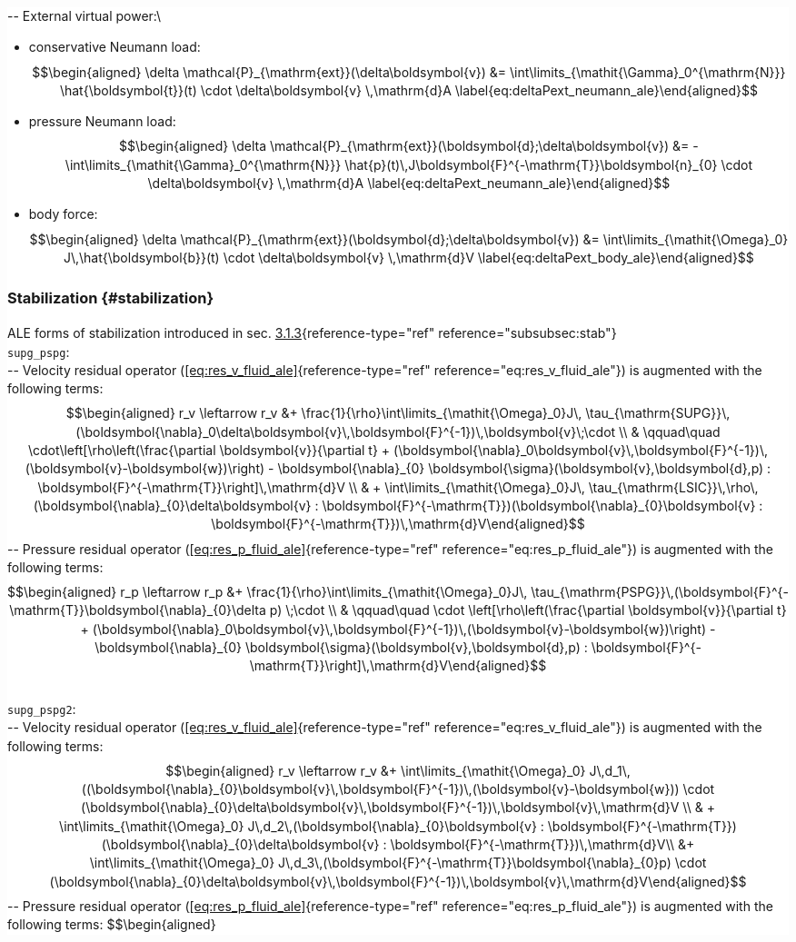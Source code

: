 -- External virtual power:\

-   conservative Neumann load: $$\begin{aligned}
    \delta \mathcal{P}_{\mathrm{ext}}(\delta\boldsymbol{v}) &= \int\limits_{\mathit{\Gamma}_0^{\mathrm{N}}} \hat{\boldsymbol{t}}(t) \cdot \delta\boldsymbol{v} \,\mathrm{d}A \label{eq:deltaPext_neumann_ale}\end{aligned}$$

-   pressure Neumann load: $$\begin{aligned}
    \delta \mathcal{P}_{\mathrm{ext}}(\boldsymbol{d};\delta\boldsymbol{v}) &= -\int\limits_{\mathit{\Gamma}_0^{\mathrm{N}}} \hat{p}(t)\,J\boldsymbol{F}^{-\mathrm{T}}\boldsymbol{n}_{0} \cdot \delta\boldsymbol{v} \,\mathrm{d}A \label{eq:deltaPext_neumann_ale}\end{aligned}$$

-   body force: $$\begin{aligned}
    \delta \mathcal{P}_{\mathrm{ext}}(\boldsymbol{d};\delta\boldsymbol{v}) &= \int\limits_{\mathit{\Omega}_0} J\,\hat{\boldsymbol{b}}(t) \cdot \delta\boldsymbol{v} \,\mathrm{d}V \label{eq:deltaPext_body_ale}\end{aligned}$$

### Stabilization {#stabilization}

ALE forms of stabilization introduced in sec.
[3.1.3](#subsubsec:stab){reference-type="ref"
reference="subsubsec:stab"}\
`supg_pspg`:\
-- Velocity residual operator
([\[eq:res\_v\_fluid\_ale\]](#eq:res_v_fluid_ale){reference-type="ref"
reference="eq:res_v_fluid_ale"}) is augmented with the following terms:
$$\begin{aligned}
r_v \leftarrow r_v &+ \frac{1}{\rho}\int\limits_{\mathit{\Omega}_0}J\, \tau_{\mathrm{SUPG}}\,(\boldsymbol{\nabla}_0\delta\boldsymbol{v}\,\boldsymbol{F}^{-1})\,\boldsymbol{v}\;\cdot \\
& \qquad\quad \cdot\left[\rho\left(\frac{\partial \boldsymbol{v}}{\partial t} + (\boldsymbol{\nabla}_0\boldsymbol{v}\,\boldsymbol{F}^{-1})\,(\boldsymbol{v}-\boldsymbol{w})\right) - \boldsymbol{\nabla}_{0} \boldsymbol{\sigma}(\boldsymbol{v},\boldsymbol{d},p) : \boldsymbol{F}^{-\mathrm{T}}\right]\,\mathrm{d}V \\
& + \int\limits_{\mathit{\Omega}_0}J\, \tau_{\mathrm{LSIC}}\,\rho\,(\boldsymbol{\nabla}_{0}\delta\boldsymbol{v} : \boldsymbol{F}^{-\mathrm{T}})(\boldsymbol{\nabla}_{0}\boldsymbol{v} : \boldsymbol{F}^{-\mathrm{T}})\,\mathrm{d}V\end{aligned}$$
-- Pressure residual operator
([\[eq:res\_p\_fluid\_ale\]](#eq:res_p_fluid_ale){reference-type="ref"
reference="eq:res_p_fluid_ale"}) is augmented with the following terms:
$$\begin{aligned}
r_p \leftarrow r_p &+ \frac{1}{\rho}\int\limits_{\mathit{\Omega}_0}J\, \tau_{\mathrm{PSPG}}\,(\boldsymbol{F}^{-\mathrm{T}}\boldsymbol{\nabla}_{0}\delta p) \;\cdot \\
& \qquad\quad \cdot \left[\rho\left(\frac{\partial \boldsymbol{v}}{\partial t} + (\boldsymbol{\nabla}_0\boldsymbol{v}\,\boldsymbol{F}^{-1})\,(\boldsymbol{v}-\boldsymbol{w})\right) - \boldsymbol{\nabla}_{0} \boldsymbol{\sigma}(\boldsymbol{v},\boldsymbol{d},p) : \boldsymbol{F}^{-\mathrm{T}}\right]\,\mathrm{d}V\end{aligned}$$\
`supg_pspg2`:\
-- Velocity residual operator
([\[eq:res\_v\_fluid\_ale\]](#eq:res_v_fluid_ale){reference-type="ref"
reference="eq:res_v_fluid_ale"}) is augmented with the following terms:
$$\begin{aligned}
r_v \leftarrow r_v &+ \int\limits_{\mathit{\Omega}_0} J\,d_1\,((\boldsymbol{\nabla}_{0}\boldsymbol{v}\,\boldsymbol{F}^{-1})\,(\boldsymbol{v}-\boldsymbol{w})) \cdot (\boldsymbol{\nabla}_{0}\delta\boldsymbol{v}\,\boldsymbol{F}^{-1})\,\boldsymbol{v}\,\mathrm{d}V \\
& + \int\limits_{\mathit{\Omega}_0} J\,d_2\,(\boldsymbol{\nabla}_{0}\boldsymbol{v} : \boldsymbol{F}^{-\mathrm{T}}) (\boldsymbol{\nabla}_{0}\delta\boldsymbol{v} : \boldsymbol{F}^{-\mathrm{T}})\,\mathrm{d}V\\
&+ \int\limits_{\mathit{\Omega}_0} J\,d_3\,(\boldsymbol{F}^{-\mathrm{T}}\boldsymbol{\nabla}_{0}p) \cdot (\boldsymbol{\nabla}_{0}\delta\boldsymbol{v}\,\boldsymbol{F}^{-1})\,\boldsymbol{v}\,\mathrm{d}V\end{aligned}$$
-- Pressure residual operator
([\[eq:res\_p\_fluid\_ale\]](#eq:res_p_fluid_ale){reference-type="ref"
reference="eq:res_p_fluid_ale"}) is augmented with the following terms:
$$\begin{aligned}
